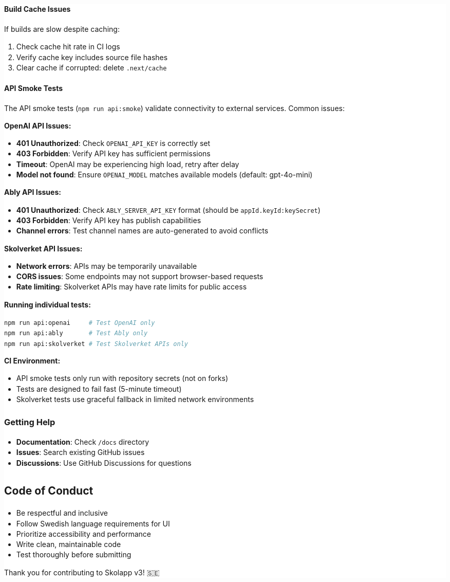 #### Build Cache Issues

If builds are slow despite caching:

1. Check cache hit rate in CI logs
2. Verify cache key includes source file hashes
3. Clear cache if corrupted: delete `.next/cache`

#### API Smoke Tests

The API smoke tests (`npm run api:smoke`) validate connectivity to external services. Common issues:

**OpenAI API Issues:**
- **401 Unauthorized**: Check `OPENAI_API_KEY` is correctly set
- **403 Forbidden**: Verify API key has sufficient permissions
- **Timeout**: OpenAI may be experiencing high load, retry after delay
- **Model not found**: Ensure `OPENAI_MODEL` matches available models (default: gpt-4o-mini)

**Ably API Issues:**
- **401 Unauthorized**: Check `ABLY_SERVER_API_KEY` format (should be `appId.keyId:keySecret`)
- **403 Forbidden**: Verify API key has publish capabilities
- **Channel errors**: Test channel names are auto-generated to avoid conflicts

**Skolverket API Issues:**
- **Network errors**: APIs may be temporarily unavailable
- **CORS issues**: Some endpoints may not support browser-based requests
- **Rate limiting**: Skolverket APIs may have rate limits for public access

**Running individual tests:**
```bash
npm run api:openai     # Test OpenAI only
npm run api:ably       # Test Ably only
npm run api:skolverket # Test Skolverket APIs only
```

**CI Environment:**
- API smoke tests only run with repository secrets (not on forks)
- Tests are designed to fail fast (5-minute timeout)
- Skolverket tests use graceful fallback in limited network environments

### Getting Help

- **Documentation**: Check `/docs` directory
- **Issues**: Search existing GitHub issues
- **Discussions**: Use GitHub Discussions for questions

## Code of Conduct

- Be respectful and inclusive
- Follow Swedish language requirements for UI
- Prioritize accessibility and performance
- Write clean, maintainable code
- Test thoroughly before submitting

Thank you for contributing to Skolapp v3! 🇸🇪